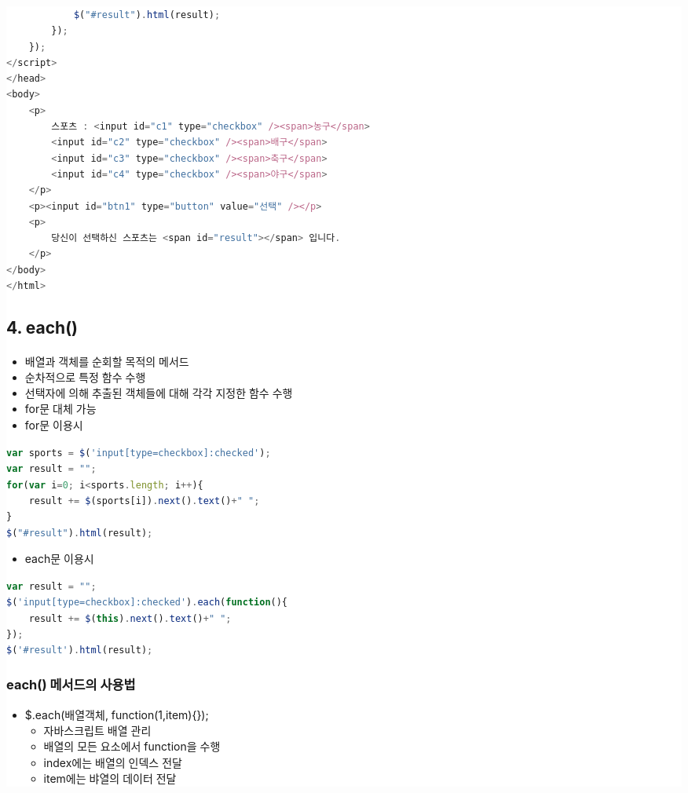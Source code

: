 ```javascript
			$("#result").html(result);
		});	
	});
</script>
</head>
<body>
	<p>
		스포츠 : <input id="c1" type="checkbox" /><span>농구</span>
		<input id="c2" type="checkbox" /><span>배구</span>
		<input id="c3" type="checkbox" /><span>축구</span>
		<input id="c4" type="checkbox" /><span>야구</span>
	</p>
	<p><input id="btn1" type="button" value="선택" /></p>
	<p>
		당신이 선택하신 스포츠는 <span id="result"></span> 입니다.
	</p>
</body>
</html>
```

## 4. each()
- 배열과 객체를 순회할 목적의 메서드
- 순차적으로 특정 함수 수행
- 선택자에 의해 추출된 객체들에 대해 각각 지정한 함수 수행
- for문 대체 가능
- for문 이용시   

```javascript
var sports = $('input[type=checkbox]:checked');
var result = "";
for(var i=0; i<sports.length; i++){
	result += $(sports[i]).next().text()+" ";
}
$("#result").html(result);
```
- each문 이용시   

```javascript
var result = "";
$('input[type=checkbox]:checked').each(function(){
	result += $(this).next().text()+" ";
});
$('#result').html(result);
```

### each() 메서드의 사용법
- $.each(배열객체, function(1,item){});
	- 자바스크립트 배열 관리
	- 배열의 모든 요소에서 function을 수행
	- index에는 배열의 인덱스 전달
	- item에는 뱌열의 데이터 전달   
